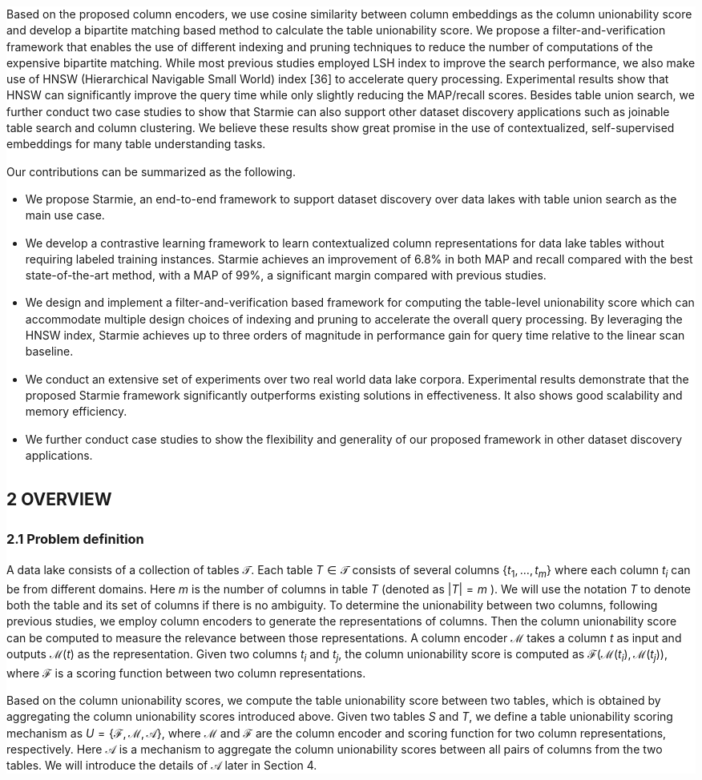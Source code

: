 Based on the proposed column encoders, we use cosine similarity between column embeddings as the column unionability score and develop a bipartite matching based method to calculate the table unionability score. We propose a filter-and-verification framework that enables the use of different indexing and pruning techniques to reduce the number of computations of the expensive bipartite matching. While most previous studies employed LSH index to improve the search performance, we also make use of HNSW (Hierarchical Navigable Small World) index [36] to accelerate query processing. Experimental results show that HNSW can significantly improve the query time while only slightly reducing the MAP/recall scores. Besides table union search, we further conduct two case studies to show that Starmie can also support other dataset discovery applications such as joinable table search and column clustering. We believe these results show great promise in the use of contextualized, self-supervised embeddings for many table understanding tasks.

Our contributions can be summarized as the following.

- We propose Starmie, an end-to-end framework to support dataset discovery over data lakes with table union search as the main use case.
- We develop a contrastive learning framework to learn contextualized column representations for data lake tables without requiring labeled training instances. Starmie achieves an improvement of $6.8 \%$ in both MAP and recall compared with the best state-of-the-art method, with a MAP of $99 \%$, a significant margin compared with previous studies.

- We design and implement a filter-and-verification based framework for computing the table-level unionability score which can accommodate multiple design choices of indexing and pruning to accelerate the overall query processing. By leveraging the HNSW index, Starmie achieves up to three orders of magnitude in performance gain for query time relative to the linear scan baseline.
- We conduct an extensive set of experiments over two real world data lake corpora. Experimental results demonstrate that the proposed Starmie framework significantly outperforms existing solutions in effectiveness. It also shows good scalability and memory efficiency.
- We further conduct case studies to show the flexibility and generality of our proposed framework in other dataset discovery applications.


## 2 OVERVIEW

### 2.1 Problem definition

A data lake consists of a collection of tables $\mathcal{T}$. Each table $T \in \mathcal{T}$ consists of several columns $\left\{t_{1}, \ldots, t_{m}\right\}$ where each column $t_{i}$ can be from different domains. Here $m$ is the number of columns in table $T$ (denoted as $|T|=m$ ). We will use the notation $T$ to denote both the table and its set of columns if there is no ambiguity. To determine the unionability between two columns, following previous studies, we employ column encoders to generate the representations of columns. Then the column unionability score can be computed to measure the relevance between those representations. A column encoder $\mathcal{M}$ takes a column $t$ as input and outputs $\mathcal{M}(t)$ as the representation. Given two columns $t_{i}$ and $t_{j}$, the column unionability score is computed as $\mathcal{F}\left(\mathcal{M}\left(t_{i}\right), \mathcal{M}\left(t_{j}\right)\right)$, where $\mathcal{F}$ is a scoring function between two column representations.

Based on the column unionability scores, we compute the table unionability score between two tables, which is obtained by aggregating the column unionability scores introduced above. Given two tables $S$ and $T$, we define a table unionability scoring mechanism as $U=\{\mathcal{F}, \mathcal{M}, \mathcal{A}\}$, where $\mathcal{M}$ and $\mathcal{F}$ are the column encoder and scoring function for two column representations, respectively. Here $\mathcal{A}$ is a mechanism to aggregate the column unionability scores between all pairs of columns from the two tables. We will introduce the details of $\mathcal{A}$ later in Section 4.


[^0]:    This work is licensed under the Creative Commons BY-NC-ND 4.0 International License. Visit https://creativecommons.org/licenses/by-nc-nd/4.0/ to view a copy of this license. For any use beyond those covered by this license, obtain permission by emailing info@vldb.org. Copyright is held by the owner/author(s). Publication rights licensed to the VLDB Endowment.
[^0]:    ${ }^{1}$ https://github.com/northeastern-datalab/santos